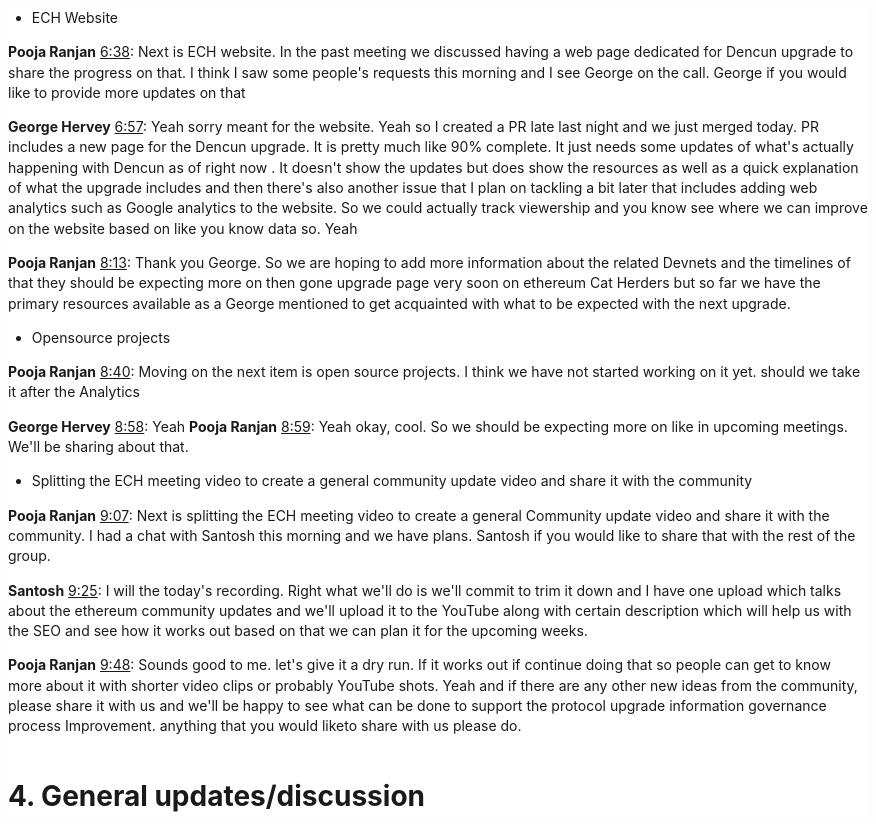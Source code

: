 - ECH Website

**Pooja Ranjan** [6:38](https://www.youtube.com/watch?v=bhtmxpVfr6M&t=398s): Next is ECH website. In the past meeting we discussed having a web page dedicated for Dencun upgrade to share the progress on that. I think I saw some people's requests this morning and I see George on the call. George if you would like to provide more updates on that

**George Hervey** [6:57](https://www.youtube.com/watch?v=bhtmxpVfr6M&t=417s): Yeah sorry meant for the website. Yeah so I created a PR late last night and we just merged today. PR includes a new page for the Dencun upgrade. It is pretty much like 90% complete. It just needs some updates of what's actually happening with Dencun as of right now . It doesn't show the updates but does show the resources as well as a quick explanation of  what the upgrade includes and then there's also another issue that I plan on tackling a bit later that includes  adding web analytics such as Google analytics to the website. So we could actually
track viewership and you know see where we can improve on the website based on like you know data so. Yeah

**Pooja Ranjan** [8:13](https://www.youtube.com/watch?v=bhtmxpVfr6M&t=493s): Thank you George. So we are hoping to add more information about the related Devnets and the timelines of that they should be expecting more on then gone upgrade page very soon on ethereum Cat Herders but so far we have the primary resources available as a George mentioned to get acquainted with what to be expected with the next upgrade.

- Opensource projects

**Pooja Ranjan** [8:40](https://www.youtube.com/watch?v=bhtmxpVfr6M&t=520s): Moving on the next item is open source projects. I think we have not started working on it yet. should we take it after the Analytics

**George Hervey** [8:58](https://www.youtube.com/watch?v=bhtmxpVfr6M&t=520s): Yeah 
**Pooja Ranjan** [8:59](https://www.youtube.com/watch?v=bhtmxpVfr6M&t=520s): Yeah okay, cool. So we should be expecting more on like in upcoming meetings. We'll be sharing about that.

- Splitting the ECH meeting video to create a general community update video and share it with the community

**Pooja Ranjan** [9:07](https://www.youtube.com/watch?v=bhtmxpVfr6M&t=547s): Next is splitting the ECH meeting video to create a general Community update video and share it with the community. I had a chat with Santosh this morning and we have plans. Santosh if you would like to share that with the rest of the group.

**Santosh** [9:25](https://www.youtube.com/watch?v=bhtmxpVfr6M&t=565s): I will  the today's recording. Right what we'll do is we'll commit to trim it down and I have one upload
which talks about the ethereum community updates and we'll upload it to the YouTube along with certain description which will help us with the SEO and see how it works out based on that we can plan it for the upcoming weeks.

**Pooja Ranjan** [9:48](https://www.youtube.com/watch?v=bhtmxpVfr6M&t=588s): Sounds good to me. let's give it a dry run. If it works out if continue doing that so people can get to
know more about it with shorter video clips or probably YouTube shots. Yeah and if there are any other new ideas from the community, please share it with us and we'll be happy to see what can be done to support the protocol upgrade information governance process Improvement. anything that you would liketo share with us please do.

# 4. General updates/discussion
